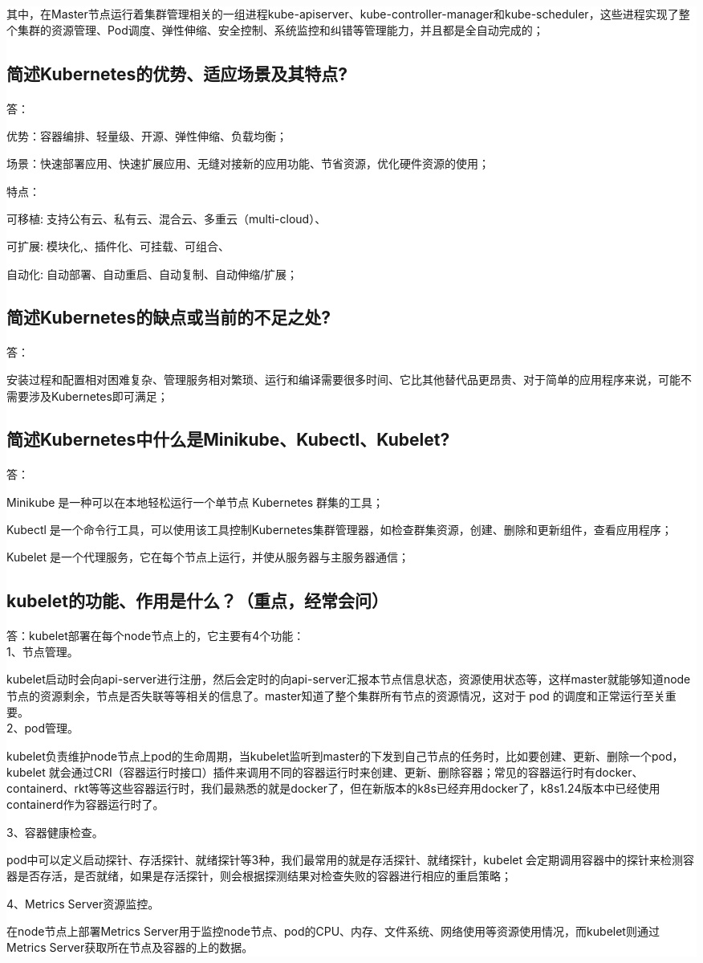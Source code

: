 其中，在Master节点运行着集群管理相关的一组进程kube-apiserver、kube-controller-manager和kube-scheduler，这些进程实现了整个集群的资源管理、Pod调度、弹性伸缩、安全控制、系统监控和纠错等管理能力，并且都是全自动完成的；

## 简述Kubernetes的优势、适应场景及其特点?

答：

优势：容器编排、轻量级、开源、弹性伸缩、负载均衡；

场景：快速部署应用、快速扩展应用、无缝对接新的应用功能、节省资源，优化硬件资源的使用；

特点：

可移植: 支持公有云、私有云、混合云、多重云（multi-cloud）、

可扩展: 模块化,、插件化、可挂载、可组合、

自动化: 自动部署、自动重启、自动复制、自动伸缩/扩展；

## 简述Kubernetes的缺点或当前的不足之处?

答：

安装过程和配置相对困难复杂、管理服务相对繁琐、运行和编译需要很多时间、它比其他替代品更昂贵、对于简单的应用程序来说，可能不需要涉及Kubernetes即可满足；

## 简述Kubernetes中什么是Minikube、Kubectl、Kubelet?

答：

Minikube 是一种可以在本地轻松运行一个单节点 Kubernetes 群集的工具；

Kubectl 是一个命令行工具，可以使用该工具控制Kubernetes集群管理器，如检查群集资源，创建、删除和更新组件，查看应用程序；

Kubelet 是一个代理服务，它在每个节点上运行，并使从服务器与主服务器通信；

## kubelet的功能、作用是什么？（重点，经常会问）

答：kubelet部署在每个node节点上的，它主要有4个功能：  
1、节点管理。

kubelet启动时会向api-server进行注册，然后会定时的向api-server汇报本节点信息状态，资源使用状态等，这样master就能够知道node节点的资源剩余，节点是否失联等等相关的信息了。master知道了整个集群所有节点的资源情况，这对于 pod 的调度和正常运行至关重要。  
2、pod管理。

kubelet负责维护node节点上pod的生命周期，当kubelet监听到master的下发到自己节点的任务时，比如要创建、更新、删除一个pod，kubelet 就会通过CRI（容器运行时接口）插件来调用不同的容器运行时来创建、更新、删除容器；常见的容器运行时有docker、containerd、rkt等等这些容器运行时，我们最熟悉的就是docker了，但在新版本的k8s已经弃用docker了，k8s1.24版本中已经使用containerd作为容器运行时了。

3、容器健康检查。

pod中可以定义启动探针、存活探针、就绪探针等3种，我们最常用的就是存活探针、就绪探针，kubelet 会定期调用容器中的探针来检测容器是否存活，是否就绪，如果是存活探针，则会根据探测结果对检查失败的容器进行相应的重启策略；

4、Metrics Server资源监控。

在node节点上部署Metrics Server用于监控node节点、pod的CPU、内存、文件系统、网络使用等资源使用情况，而kubelet则通过Metrics Server获取所在节点及容器的上的数据。
